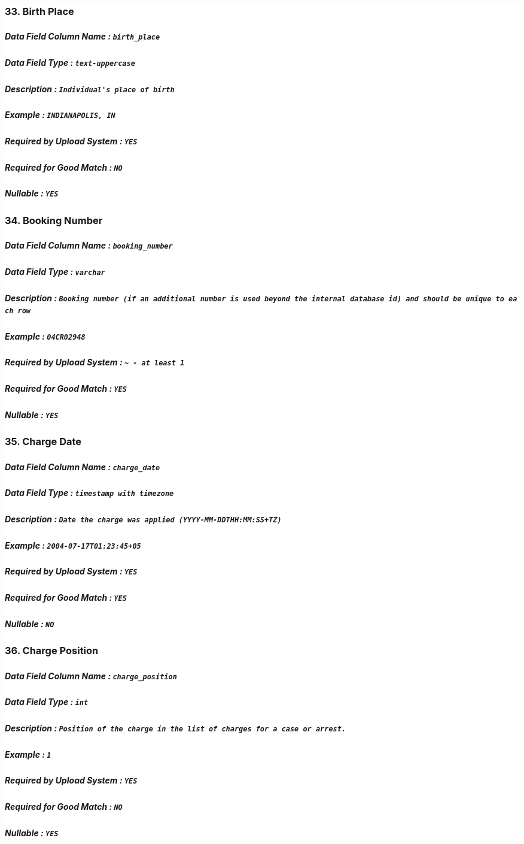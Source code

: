 
### 33. Birth Place
##### **Data Field Column Name** : `birth_place`
##### **Data Field Type** : `text-uppercase`
##### **Description** : `Individual's place of birth`
##### **Example** : `INDIANAPOLIS, IN`
##### **Required by Upload System** : `YES`
##### **Required for Good Match** : `NO`
##### **Nullable** : `YES`


### 34. Booking Number
##### **Data Field Column Name** : `booking_number`
##### **Data Field Type** : `varchar`
##### **Description** : `Booking number (if an additional number is used beyond the internal database id) and should be unique to each row`
##### **Example** : `04CR02948`
##### **Required by Upload System** : `~ - at least 1`
##### **Required for Good Match** : `YES`
##### **Nullable** : `YES`


### 35. Charge Date
##### **Data Field Column Name** : `charge_date`
##### **Data Field Type** : `timestamp with timezone`
##### **Description** : `Date the charge was applied (YYYY-MM-DDTHH:MM:SS+TZ)`
##### **Example** : `2004-07-17T01:23:45+05`
##### **Required by Upload System** : `YES`
##### **Required for Good Match** : `YES`
##### **Nullable** : `NO`


### 36. Charge Position
##### **Data Field Column Name** : `charge_position`
##### **Data Field Type** : `int`
##### **Description** : `Position of the charge in the list of charges for a case or arrest.`
##### **Example** : `1`
##### **Required by Upload System** : `YES`
##### **Required for Good Match** : `NO`
##### **Nullable** : `YES`
